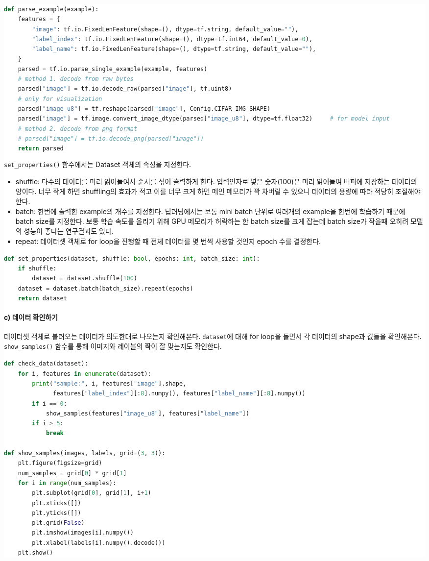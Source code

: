 ```python
def parse_example(example):
    features = {
        "image": tf.io.FixedLenFeature(shape=(), dtype=tf.string, default_value=""),
        "label_index": tf.io.FixedLenFeature(shape=(), dtype=tf.int64, default_value=0),
        "label_name": tf.io.FixedLenFeature(shape=(), dtype=tf.string, default_value=""),
    }
    parsed = tf.io.parse_single_example(example, features)
    # method 1. decode from raw bytes
    parsed["image"] = tf.io.decode_raw(parsed["image"], tf.uint8)
    # only for visualization
    parsed["image_u8"] = tf.reshape(parsed["image"], Config.CIFAR_IMG_SHAPE)
    parsed["image"] = tf.image.convert_image_dtype(parsed["image_u8"], dtype=tf.float32)     # for model input
    # method 2. decode from png format
    # parsed["image"] = tf.io.decode_png(parsed["image"])
    return parsed
```



`set_properties()` 함수에서는 Dataset 객체의 속성을 지정한다.

- shuffle: 다수의 데이터를 미리 읽어들여서 순서를 섞어 출력하게 한다. 입력인자로 넣은 숫자(100)은 미리 읽어들여 버퍼에 저장하는 데이터의 양이다. 너무 작게 하면 shuffling의 효과가 적고 이를 너무 크게 하면 메인 메모리가 꽉 차버릴 수 있으니 데이터의 용량에 따라 적당히 조절해야 한다.
- batch: 한번에 출력한 example의 개수를 지정한다. 딥러닝에서는 보통 mini batch 단위로 여러개의 example을 한번에 학습하기 때문에 batch size를 지정한다. 보통 학습 속도를 올리기 위해 GPU 메모리가 허락하는 한 batch size를 크게 잡는데 batch size가 작을때 오히려 모델의 성능이 좋다는 연구결과도 있다.  
- repeat: 데이터셋 객체로 for loop을 진행할 때 전체 데이터를 몇 번씩 사용할 것인지 epoch 수를 결정한다.  

```python
def set_properties(dataset, shuffle: bool, epochs: int, batch_size: int):
    if shuffle:
        dataset = dataset.shuffle(100)
    dataset = dataset.batch(batch_size).repeat(epochs)
    return dataset
```



#### c) 데이터 확인하기

데이터셋 객체로 불러오는 데이터가 의도한대로 나오는지 확인해본다. `dataset`에 대해 for loop을 돌면서 각 데이터의 shape과 값들을 확인해본다. `show_samples()` 함수를 통해 이미지와 레이블의 짝이 잘 맞는지도 확인한다.

```python
def check_data(dataset):
    for i, features in enumerate(dataset):
        print("sample:", i, features["image"].shape,
              features["label_index"][:8].numpy(), features["label_name"][:8].numpy())
        if i == 0:
            show_samples(features["image_u8"], features["label_name"])
        if i > 5:
            break

def show_samples(images, labels, grid=(3, 3)):
    plt.figure(figsize=grid)
    num_samples = grid[0] * grid[1]
    for i in range(num_samples):
        plt.subplot(grid[0], grid[1], i+1)
        plt.xticks([])
        plt.yticks([])
        plt.grid(False)
        plt.imshow(images[i].numpy())
        plt.xlabel(labels[i].numpy().decode())
    plt.show()
```
